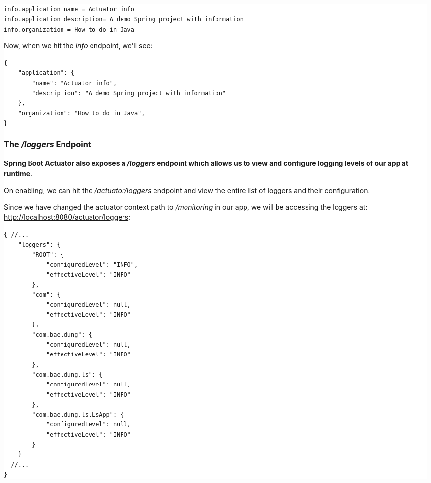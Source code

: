 ```
info.application.name = Actuator info
info.application.description= A demo Spring project with information
info.organization = How to do in Java
```

Now, when we hit the _info_ endpoint, we’ll see:

```
{
    "application": {
        "name": "Actuator info",
        "description": "A demo Spring project with information"
    },
    "organization": "How to do in Java",
}
```

### The _/loggers_ Endpoint

**Spring Boot Actuator also exposes a _/loggers_ endpoint which allows us to view and configure logging levels of our app at runtime.**

On enabling, we can hit the _/actuator/loggers_ endpoint and view the entire list of loggers and their configuration.

Since we have changed the actuator context path to _/monitoring_ in our app, we will be accessing the loggers at: [http://localhost:8080/actuator/loggers](http://localhost:8080/actuator/loggers):

```
{ //...
    "loggers": {
        "ROOT": {
            "configuredLevel": "INFO",
            "effectiveLevel": "INFO"
        },
        "com": {
            "configuredLevel": null,
            "effectiveLevel": "INFO"
        },
        "com.baeldung": {
            "configuredLevel": null,
            "effectiveLevel": "INFO"
        },
        "com.baeldung.ls": {
            "configuredLevel": null,
            "effectiveLevel": "INFO"
        },
        "com.baeldung.ls.LsApp": {
            "configuredLevel": null,
            "effectiveLevel": "INFO"
        }
    }
  //...    
}
```
